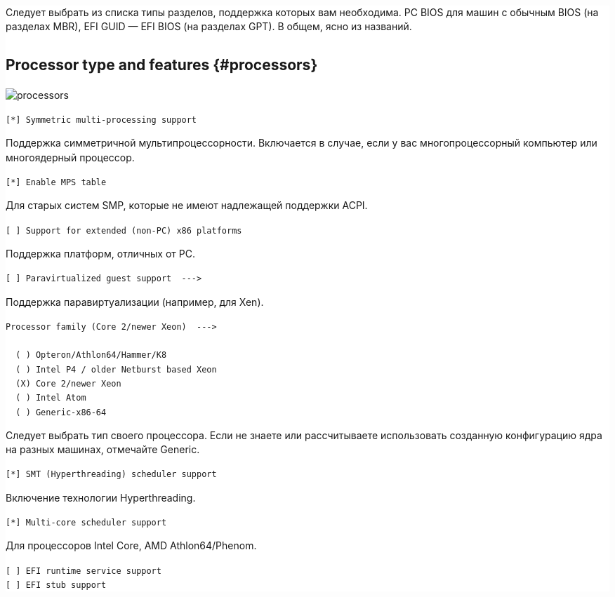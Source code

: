 Следует выбрать из списка типы разделов, поддержка которых вам необходима. PC BIOS для машин с обычным BIOS (на разделах MBR), EFI GUID &mdash; EFI BIOS (на разделах GPT). В общем, ясно из названий.


## Processor type and features {#processors}

![processors](http://4.bp.blogspot.com/-acxZBgZhDrM/URjz-aUPpxI/AAAAAAAAD64/f2ycGH2KWxI/s1600/processor.jpg)

```
[*] Symmetric multi-processing support
```

Поддержка симметричной мультипроцессорности. Включается в случае, если у вас многопроцессорный компьютер или многоядерный процессор.

```
[*] Enable MPS table
```

Для старых систем SMP, которые не имеют надлежащей поддержки ACPI.

```
[ ] Support for extended (non-PC) x86 platforms
```

Поддержка платформ, отличных от PC.

```
[ ] Paravirtualized guest support  --->
```

Поддержка паравиртуализации (например, для Xen).

```
Processor family (Core 2/newer Xeon)  --->

  ( ) Opteron/Athlon64/Hammer/K8
  ( ) Intel P4 / older Netburst based Xeon
  (X) Core 2/newer Xeon
  ( ) Intel Atom
  ( ) Generic-x86-64
```

Следует выбрать тип своего процессора. Если не знаете или рассчитываете использовать созданную конфигурацию ядра на разных машинах, отмечайте Generic.

```
[*] SMT (Hyperthreading) scheduler support
```

Включение технологии Hyperthreading.

```
[*] Multi-core scheduler support
```

Для процессоров Intel Core, AMD Athlon64/Phenom.

```
[ ] EFI runtime service support
[ ] EFI stub support
```
